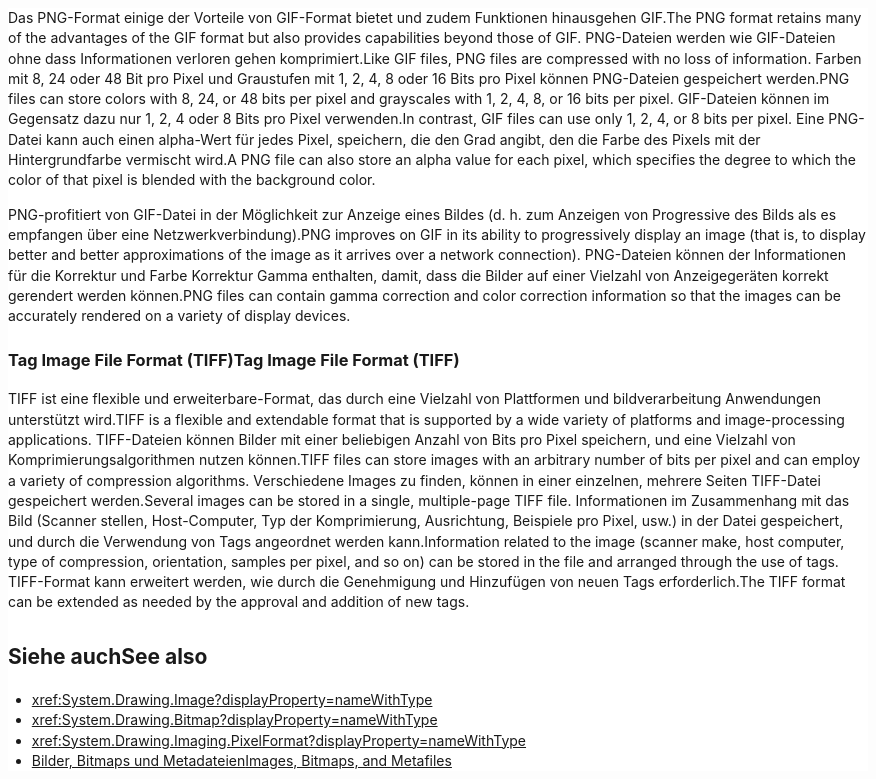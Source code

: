  <span data-ttu-id="580bc-181">Das PNG-Format einige der Vorteile von GIF-Format bietet und zudem Funktionen hinausgehen GIF.</span><span class="sxs-lookup"><span data-stu-id="580bc-181">The PNG format retains many of the advantages of the GIF format but also provides capabilities beyond those of GIF.</span></span> <span data-ttu-id="580bc-182">PNG-Dateien werden wie GIF-Dateien ohne dass Informationen verloren gehen komprimiert.</span><span class="sxs-lookup"><span data-stu-id="580bc-182">Like GIF files, PNG files are compressed with no loss of information.</span></span> <span data-ttu-id="580bc-183">Farben mit 8, 24 oder 48 Bit pro Pixel und Graustufen mit 1, 2, 4, 8 oder 16 Bits pro Pixel können PNG-Dateien gespeichert werden.</span><span class="sxs-lookup"><span data-stu-id="580bc-183">PNG files can store colors with 8, 24, or 48 bits per pixel and grayscales with 1, 2, 4, 8, or 16 bits per pixel.</span></span> <span data-ttu-id="580bc-184">GIF-Dateien können im Gegensatz dazu nur 1, 2, 4 oder 8 Bits pro Pixel verwenden.</span><span class="sxs-lookup"><span data-stu-id="580bc-184">In contrast, GIF files can use only 1, 2, 4, or 8 bits per pixel.</span></span> <span data-ttu-id="580bc-185">Eine PNG-Datei kann auch einen alpha-Wert für jedes Pixel, speichern, die den Grad angibt, den die Farbe des Pixels mit der Hintergrundfarbe vermischt wird.</span><span class="sxs-lookup"><span data-stu-id="580bc-185">A PNG file can also store an alpha value for each pixel, which specifies the degree to which the color of that pixel is blended with the background color.</span></span>  
  
 <span data-ttu-id="580bc-186">PNG-profitiert von GIF-Datei in der Möglichkeit zur Anzeige eines Bildes (d. h. zum Anzeigen von Progressive des Bilds als es empfangen über eine Netzwerkverbindung).</span><span class="sxs-lookup"><span data-stu-id="580bc-186">PNG improves on GIF in its ability to progressively display an image (that is, to display better and better approximations of the image as it arrives over a network connection).</span></span> <span data-ttu-id="580bc-187">PNG-Dateien können der Informationen für die Korrektur und Farbe Korrektur Gamma enthalten, damit, dass die Bilder auf einer Vielzahl von Anzeigegeräten korrekt gerendert werden können.</span><span class="sxs-lookup"><span data-stu-id="580bc-187">PNG files can contain gamma correction and color correction information so that the images can be accurately rendered on a variety of display devices.</span></span>  
  
### <a name="tag-image-file-format-tiff"></a><span data-ttu-id="580bc-188">Tag Image File Format (TIFF)</span><span class="sxs-lookup"><span data-stu-id="580bc-188">Tag Image File Format (TIFF)</span></span>  
 <span data-ttu-id="580bc-189">TIFF ist eine flexible und erweiterbare-Format, das durch eine Vielzahl von Plattformen und bildverarbeitung Anwendungen unterstützt wird.</span><span class="sxs-lookup"><span data-stu-id="580bc-189">TIFF is a flexible and extendable format that is supported by a wide variety of platforms and image-processing applications.</span></span> <span data-ttu-id="580bc-190">TIFF-Dateien können Bilder mit einer beliebigen Anzahl von Bits pro Pixel speichern, und eine Vielzahl von Komprimierungsalgorithmen nutzen können.</span><span class="sxs-lookup"><span data-stu-id="580bc-190">TIFF files can store images with an arbitrary number of bits per pixel and can employ a variety of compression algorithms.</span></span> <span data-ttu-id="580bc-191">Verschiedene Images zu finden, können in einer einzelnen, mehrere Seiten TIFF-Datei gespeichert werden.</span><span class="sxs-lookup"><span data-stu-id="580bc-191">Several images can be stored in a single, multiple-page TIFF file.</span></span> <span data-ttu-id="580bc-192">Informationen im Zusammenhang mit das Bild (Scanner stellen, Host-Computer, Typ der Komprimierung, Ausrichtung, Beispiele pro Pixel, usw.) in der Datei gespeichert, und durch die Verwendung von Tags angeordnet werden kann.</span><span class="sxs-lookup"><span data-stu-id="580bc-192">Information related to the image (scanner make, host computer, type of compression, orientation, samples per pixel, and so on) can be stored in the file and arranged through the use of tags.</span></span> <span data-ttu-id="580bc-193">TIFF-Format kann erweitert werden, wie durch die Genehmigung und Hinzufügen von neuen Tags erforderlich.</span><span class="sxs-lookup"><span data-stu-id="580bc-193">The TIFF format can be extended as needed by the approval and addition of new tags.</span></span>  
  
## <a name="see-also"></a><span data-ttu-id="580bc-194">Siehe auch</span><span class="sxs-lookup"><span data-stu-id="580bc-194">See also</span></span>
- <xref:System.Drawing.Image?displayProperty=nameWithType>
- <xref:System.Drawing.Bitmap?displayProperty=nameWithType>
- <xref:System.Drawing.Imaging.PixelFormat?displayProperty=nameWithType>
- [<span data-ttu-id="580bc-195">Bilder, Bitmaps und Metadateien</span><span class="sxs-lookup"><span data-stu-id="580bc-195">Images, Bitmaps, and Metafiles</span></span>](../../../../docs/framework/winforms/advanced/images-bitmaps-and-metafiles.md)
